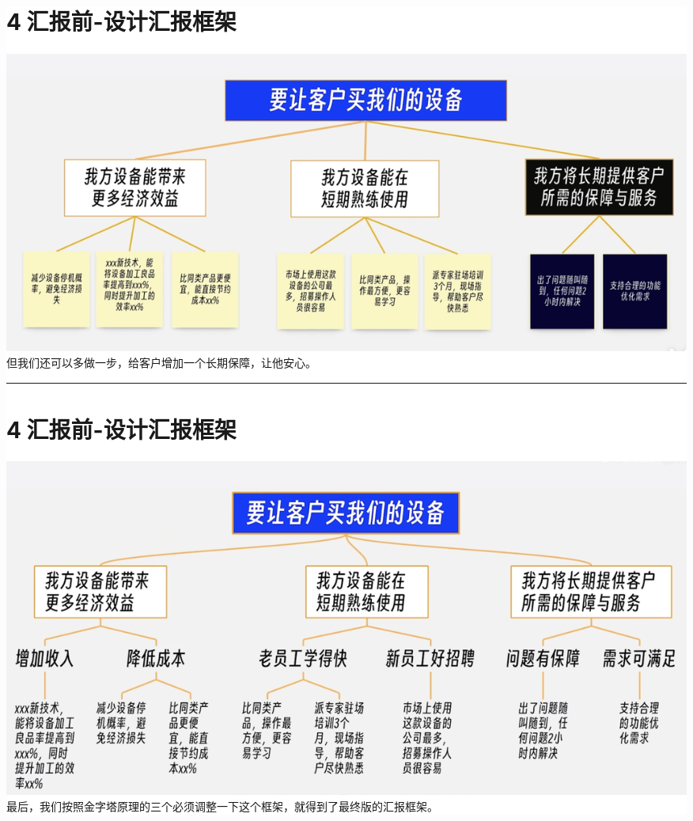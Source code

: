 # 4 汇报前-设计汇报框架
![bg right:50% w:600 h:300](assets/04/10.png)
但我们还可以多做一步，给客户增加一个长期保障，让他安心。

---
# 4 汇报前-设计汇报框架
![bg right:50% w:600 h:300](assets/04/11.png)
最后，我们按照金字塔原理的三个必须调整一下这个框架，就得到了最终版的汇报框架。

